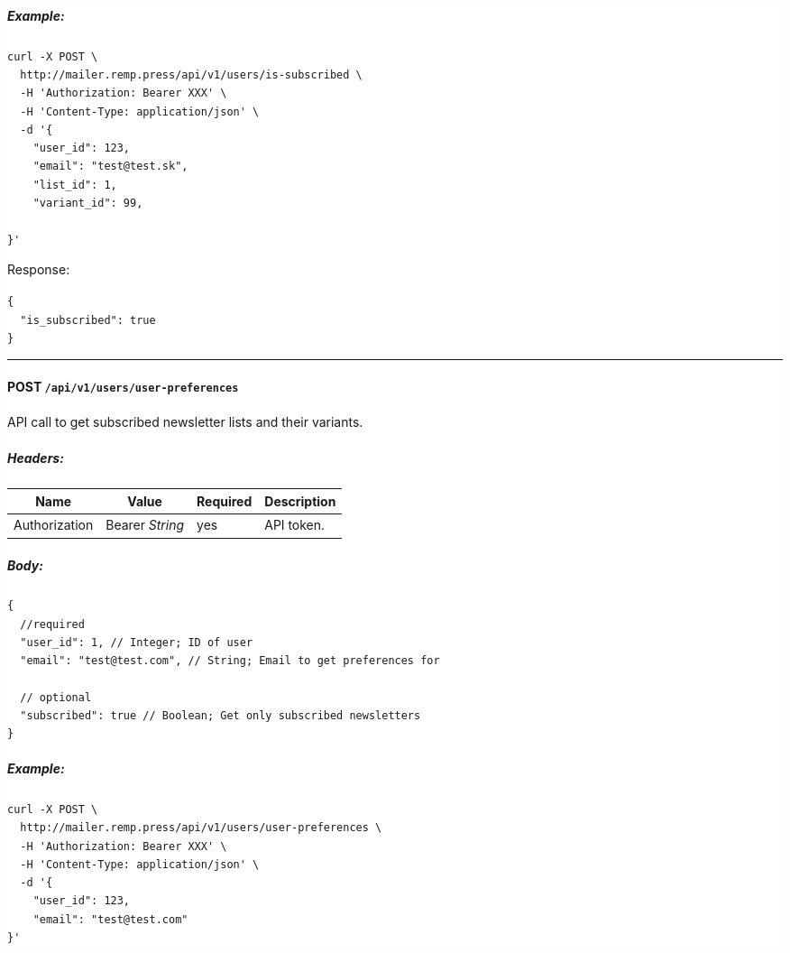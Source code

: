 ##### *Example:*

```shell
curl -X POST \
  http://mailer.remp.press/api/v1/users/is-subscribed \
  -H 'Authorization: Bearer XXX' \
  -H 'Content-Type: application/json' \
  -d '{
	"user_id": 123,
    "email": "test@test.sk",
	"list_id": 1,
	"variant_id": 99,
	
}'
```

Response:

```json5
{
  "is_subscribed": true
}
```

---

#### POST `/api/v1/users/user-preferences`

API call to get subscribed newsletter lists and their variants.

##### *Headers:*

| Name          | Value           | Required | Description |
|---------------|-----------------|----------|-------------|
| Authorization | Bearer *String* | yes      | API token.  |

##### *Body:*

```json5
{
  //required
  "user_id": 1, // Integer; ID of user
  "email": "test@test.com", // String; Email to get preferences for

  // optional
  "subscribed": true // Boolean; Get only subscribed newsletters
}
```

##### *Example:*

```shell
curl -X POST \
  http://mailer.remp.press/api/v1/users/user-preferences \
  -H 'Authorization: Bearer XXX' \
  -H 'Content-Type: application/json' \
  -d '{
	"user_id": 123,
	"email": "test@test.com"
}'
```
